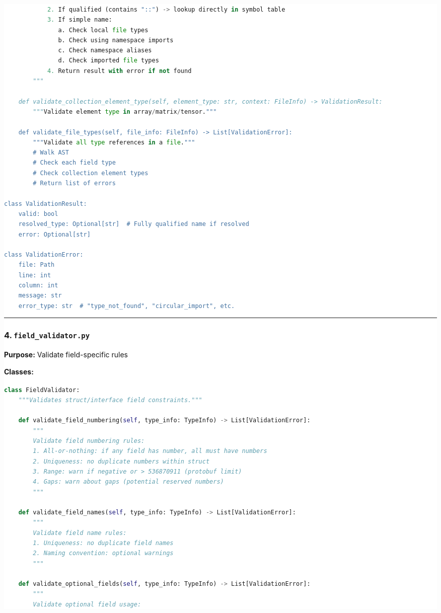 ```python
            2. If qualified (contains "::") -> lookup directly in symbol table
            3. If simple name:
               a. Check local file types
               b. Check using namespace imports
               c. Check namespace aliases
               d. Check imported file types
            4. Return result with error if not found
        """

    def validate_collection_element_type(self, element_type: str, context: FileInfo) -> ValidationResult:
        """Validate element type in array/matrix/tensor."""

    def validate_file_types(self, file_info: FileInfo) -> List[ValidationError]:
        """Validate all type references in a file."""
        # Walk AST
        # Check each field type
        # Check collection element types
        # Return list of errors

class ValidationResult:
    valid: bool
    resolved_type: Optional[str]  # Fully qualified name if resolved
    error: Optional[str]

class ValidationError:
    file: Path
    line: int
    column: int
    message: str
    error_type: str  # "type_not_found", "circular_import", etc.
```

---

### 4. `field_validator.py`

**Purpose:** Validate field-specific rules

**Classes:**

```python
class FieldValidator:
    """Validates struct/interface field constraints."""

    def validate_field_numbering(self, type_info: TypeInfo) -> List[ValidationError]:
        """
        Validate field numbering rules:
        1. All-or-nothing: if any field has number, all must have numbers
        2. Uniqueness: no duplicate numbers within struct
        3. Range: warn if negative or > 536870911 (protobuf limit)
        4. Gaps: warn about gaps (potential reserved numbers)
        """

    def validate_field_names(self, type_info: TypeInfo) -> List[ValidationError]:
        """
        Validate field name rules:
        1. Uniqueness: no duplicate field names
        2. Naming convention: optional warnings
        """

    def validate_optional_fields(self, type_info: TypeInfo) -> List[ValidationError]:
        """
        Validate optional field usage:
```